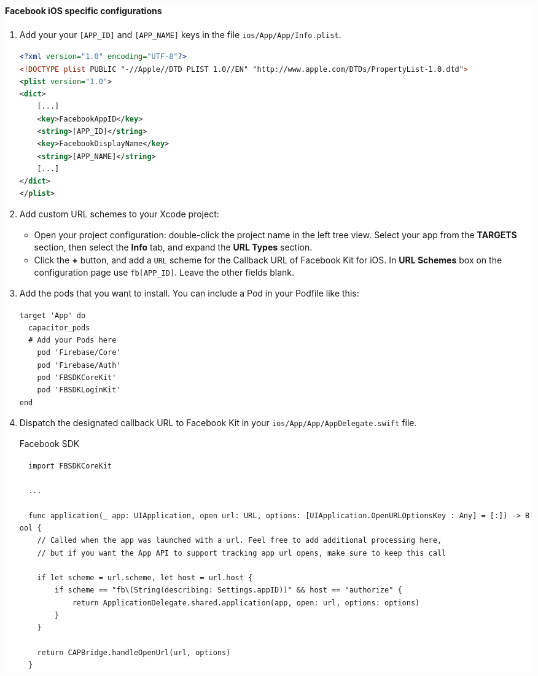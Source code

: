 #### Facebook iOS specific configurations

1. Add your your `[APP_ID]` and `[APP_NAME]` keys in the file `ios/App/App/Info.plist`.

   ```xml
   <?xml version="1.0" encoding="UTF-8"?>
   <!DOCTYPE plist PUBLIC "-//Apple//DTD PLIST 1.0//EN" "http://www.apple.com/DTDs/PropertyList-1.0.dtd">
   <plist version="1.0">
   <dict>
       [...]
       <key>FacebookAppID</key>
       <string>[APP_ID]</string>
       <key>FacebookDisplayName</key>
       <string>[APP_NAME]</string>
       [...]
   </dict>
   </plist>
   ```

2. Add custom URL schemes to your Xcode project:

   - Open your project configuration: double-click the project name in the left tree view. Select your app from the **TARGETS** section, then select the **Info** tab, and expand the **URL Types** section.
   - Click the **+** button, and add a `URL` scheme for the Callback URL of Facebook Kit for iOS. In **URL Schemes** box on the configuration page use `fb[APP_ID]`. Leave the other fields blank.

3. Add the pods that you want to install. You can include a Pod in your Podfile like this:

   ```
   target 'App' do
     capacitor_pods
     # Add your Pods here
       pod 'Firebase/Core'
       pod 'Firebase/Auth'
       pod 'FBSDKCoreKit'
       pod 'FBSDKLoginKit'
   end
   ```

4. Dispatch the designated callback URL to Facebook Kit in your `ios/App/App/AppDelegate.swift` file.

   Facebook SDK

   ```
     import FBSDKCoreKit

     ...

     func application(_ app: UIApplication, open url: URL, options: [UIApplication.OpenURLOptionsKey : Any] = [:]) -> Bool {
       // Called when the app was launched with a url. Feel free to add additional processing here,
       // but if you want the App API to support tracking app url opens, make sure to keep this call

       if let scheme = url.scheme, let host = url.host {
           if scheme == "fb\(String(describing: Settings.appID))" && host == "authorize" {
               return ApplicationDelegate.shared.application(app, open: url, options: options)
           }
       }

       return CAPBridge.handleOpenUrl(url, options)
     }
   ```
